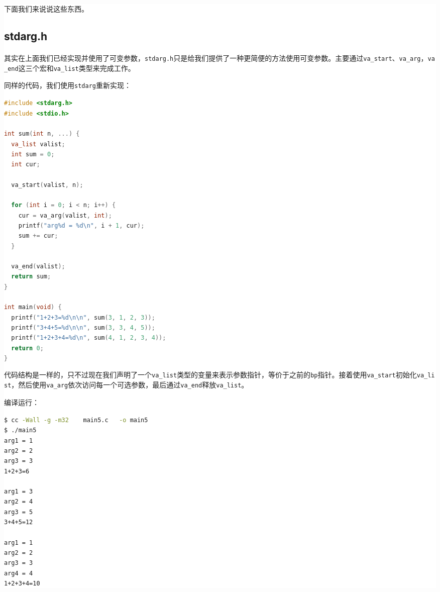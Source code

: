 下面我们来说说这些东西。

## stdarg.h

其实在上面我们已经实现并使用了可变参数，`stdarg.h`只是给我们提供了一种更简便的方法使用可变参数。主要通过`va_start`、`va_arg`，`va_end`这三个宏和`va_list`类型来完成工作。

同样的代码，我们使用`stdarg`重新实现：

```c
#include <stdarg.h>
#include <stdio.h>

int sum(int n, ...) {
  va_list valist;
  int sum = 0;
  int cur;

  va_start(valist, n);

  for (int i = 0; i < n; i++) {
    cur = va_arg(valist, int);
    printf("arg%d = %d\n", i + 1, cur);
    sum += cur;
  }

  va_end(valist);
  return sum;
}

int main(void) {
  printf("1+2+3=%d\n\n", sum(3, 1, 2, 3));
  printf("3+4+5=%d\n\n", sum(3, 3, 4, 5));
  printf("1+2+3+4=%d\n", sum(4, 1, 2, 3, 4));
  return 0;
}
```

代码结构是一样的，只不过现在我们声明了一个`va_list`类型的变量来表示参数指针，等价于之前的`bp`指针。接着使用`va_start`初始化`va_list`，然后使用`va_arg`依次访问每一个可选参数，最后通过`va_end`释放`va_list`。

编译运行：

```bash
$ cc -Wall -g -m32    main5.c   -o main5
$ ./main5 
arg1 = 1
arg2 = 2
arg3 = 3
1+2+3=6

arg1 = 3
arg2 = 4
arg3 = 5
3+4+5=12

arg1 = 1
arg2 = 2
arg3 = 3
arg4 = 4
1+2+3+4=10
```
